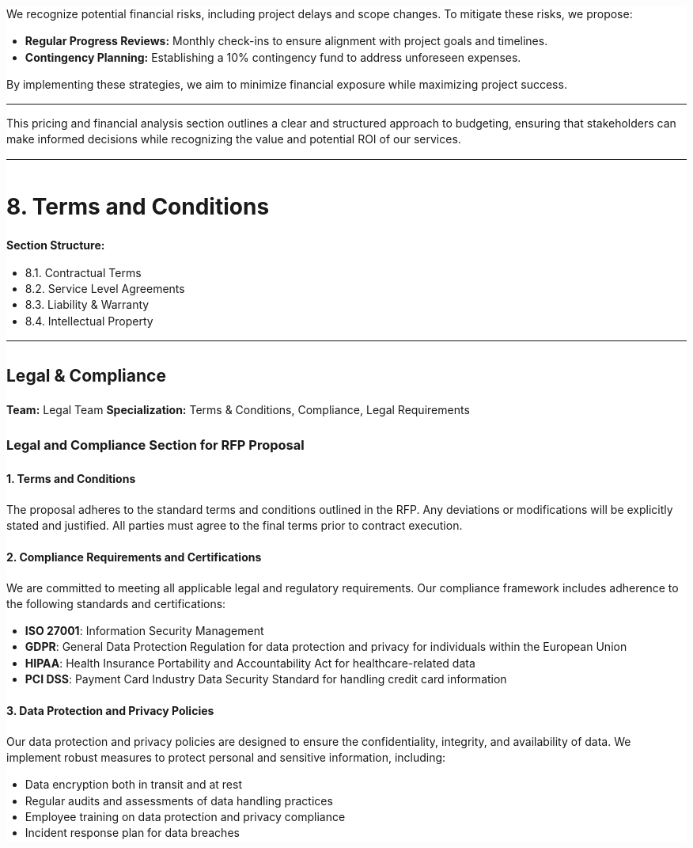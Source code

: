 We recognize potential financial risks, including project delays and scope changes. To mitigate these risks, we propose:

- **Regular Progress Reviews:** Monthly check-ins to ensure alignment with project goals and timelines.
- **Contingency Planning:** Establishing a 10% contingency fund to address unforeseen expenses.

By implementing these strategies, we aim to minimize financial exposure while maximizing project success.

---

This pricing and financial analysis section outlines a clear and structured approach to budgeting, ensuring that stakeholders can make informed decisions while recognizing the value and potential ROI of our services.


---

# 8. Terms and Conditions

**Section Structure:**
- 8.1. Contractual Terms
- 8.2. Service Level Agreements
- 8.3. Liability & Warranty
- 8.4. Intellectual Property

---

## Legal & Compliance

**Team:** Legal Team
**Specialization:** Terms & Conditions, Compliance, Legal Requirements

### Legal and Compliance Section for RFP Proposal

#### 1. Terms and Conditions
The proposal adheres to the standard terms and conditions outlined in the RFP. Any deviations or modifications will be explicitly stated and justified. All parties must agree to the final terms prior to contract execution.

#### 2. Compliance Requirements and Certifications
We are committed to meeting all applicable legal and regulatory requirements. Our compliance framework includes adherence to the following standards and certifications:
- **ISO 27001**: Information Security Management
- **GDPR**: General Data Protection Regulation for data protection and privacy for individuals within the European Union
- **HIPAA**: Health Insurance Portability and Accountability Act for healthcare-related data
- **PCI DSS**: Payment Card Industry Data Security Standard for handling credit card information

#### 3. Data Protection and Privacy Policies
Our data protection and privacy policies are designed to ensure the confidentiality, integrity, and availability of data. We implement robust measures to protect personal and sensitive information, including:
- Data encryption both in transit and at rest
- Regular audits and assessments of data handling practices
- Employee training on data protection and privacy compliance
- Incident response plan for data breaches
